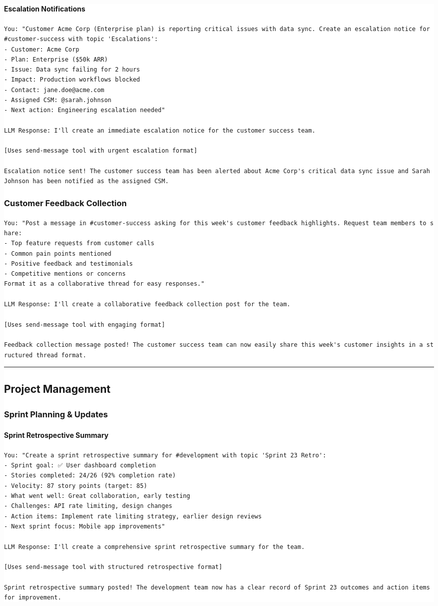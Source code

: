 #### Escalation Notifications

```
You: "Customer Acme Corp (Enterprise plan) is reporting critical issues with data sync. Create an escalation notice for #customer-success with topic 'Escalations':
- Customer: Acme Corp
- Plan: Enterprise ($50k ARR)
- Issue: Data sync failing for 2 hours
- Impact: Production workflows blocked
- Contact: jane.doe@acme.com
- Assigned CSM: @sarah.johnson
- Next action: Engineering escalation needed"

LLM Response: I'll create an immediate escalation notice for the customer success team.

[Uses send-message tool with urgent escalation format]

Escalation notice sent! The customer success team has been alerted about Acme Corp's critical data sync issue and Sarah Johnson has been notified as the assigned CSM.
```

### Customer Feedback Collection

```
You: "Post a message in #customer-success asking for this week's customer feedback highlights. Request team members to share:
- Top feature requests from customer calls
- Common pain points mentioned
- Positive feedback and testimonials
- Competitive mentions or concerns
Format it as a collaborative thread for easy responses."

LLM Response: I'll create a collaborative feedback collection post for the team.

[Uses send-message tool with engaging format]

Feedback collection message posted! The customer success team can now easily share this week's customer insights in a structured thread format.
```

---

## Project Management

### Sprint Planning & Updates

#### Sprint Retrospective Summary

```
You: "Create a sprint retrospective summary for #development with topic 'Sprint 23 Retro':
- Sprint goal: ✅ User dashboard completion
- Stories completed: 24/26 (92% completion rate)
- Velocity: 87 story points (target: 85)
- What went well: Great collaboration, early testing
- Challenges: API rate limiting, design changes
- Action items: Implement rate limiting strategy, earlier design reviews
- Next sprint focus: Mobile app improvements"

LLM Response: I'll create a comprehensive sprint retrospective summary for the team.

[Uses send-message tool with structured retrospective format]

Sprint retrospective summary posted! The development team now has a clear record of Sprint 23 outcomes and action items for improvement.
```